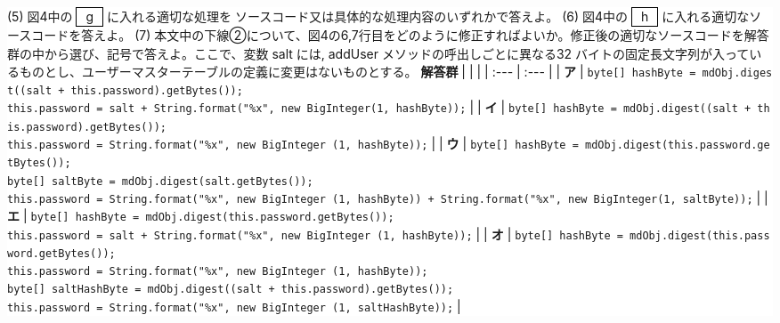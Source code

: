 (5) 図4中の <span style="display:inline-block; border: 1px solid black; padding: 0 10px; text-align: center;">g</span> に入れる適切な処理を ソースコード又は具体的な処理内容のいずれかで答えよ。
(6) 図4中の <span style="display:inline-block; border: 1px solid black; padding: 0 10px; text-align: center;">h</span> に入れる適切なソースコードを答えよ。
(7) 本文中の下線②について、図4の6,7行目をどのように修正すればよいか。修正後の適切なソースコードを解答群の中から選び、記号で答えよ。ここで、変数 salt には, addUser メソッドの呼出しごとに異なる32 バイトの固定長文字列が入っているものとし、ユーザーマスターテーブルの定義に変更はないものとする。
**解答群**
| | |
| :--- | :--- |
| **ア** | `byte[] hashByte = mdObj.digest((salt + this.password).getBytes());` <br> `this.password = salt + String.format("%x", new BigInteger(1, hashByte));` |
| **イ** | `byte[] hashByte = mdObj.digest((salt + this.password).getBytes());` <br> `this.password = String.format("%x", new BigInteger (1, hashByte));` |
| **ウ** | `byte[] hashByte = mdObj.digest(this.password.getBytes());` <br> `byte[] saltByte = mdObj.digest(salt.getBytes());` <br> `this.password = String.format("%x", new BigInteger (1, hashByte)) + String.format("%x", new BigInteger(1, saltByte));` |
| **エ** | `byte[] hashByte = mdObj.digest(this.password.getBytes());` <br> `this.password = salt + String.format("%x", new BigInteger (1, hashByte));` |
| **オ** | `byte[] hashByte = mdObj.digest(this.password.getBytes());` <br> `this.password = String.format("%x", new BigInteger (1, hashByte));` <br> `byte[] saltHashByte = mdObj.digest((salt + this.password).getBytes());` <br> `this.password = String.format("%x", new BigInteger (1, saltHashByte));` |

